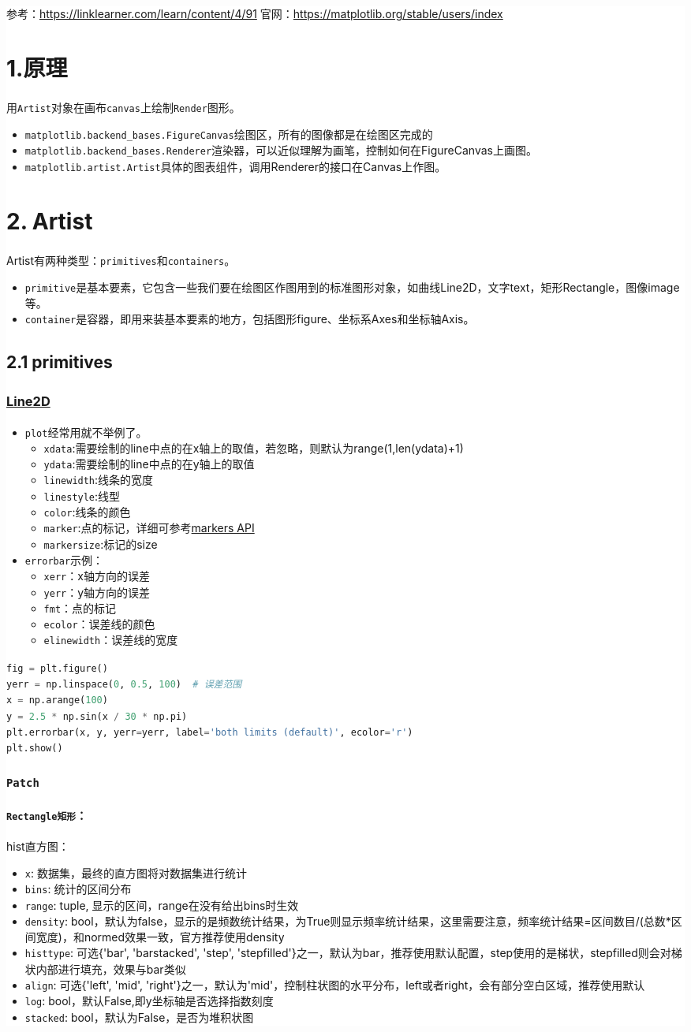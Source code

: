 参考：https://linklearner.com/learn/content/4/91
官网：https://matplotlib.org/stable/users/index

# 1.原理
用`Artist`对象在画布`canvas`上绘制`Render`图形。
- `matplotlib.backend_bases.FigureCanvas`绘图区，所有的图像都是在绘图区完成的
- `matplotlib.backend_bases.Renderer`渲染器，可以近似理解为画笔，控制如何在FigureCanvas上画图。
- `matplotlib.artist.Artist`具体的图表组件，调用Renderer的接口在Canvas上作图。


# 2. Artist
Artist有两种类型：`primitives`和`containers`。
- `primitive`是基本要素，它包含一些我们要在绘图区作图用到的标准图形对象，如曲线Line2D，文字text，矩形Rectangle，图像image等。
- `container`是容器，即用来装基本要素的地方，包括图形figure、坐标系Axes和坐标轴Axis。

## 2.1 primitives
### [Line2D](https://matplotlib.org/stable/api/_as_gen/matplotlib.lines.Line2D.html)
- `plot`经常用就不举例了。
  - `xdata`:需要绘制的line中点的在x轴上的取值，若忽略，则默认为range(1,len(ydata)+1)
  - `ydata`:需要绘制的line中点的在y轴上的取值
  - `linewidth`:线条的宽度
  - `linestyle`:线型
  - `color`:线条的颜色
  - `marker`:点的标记，详细可参考[markers API](https://matplotlib.org/stable/api/markers_api.html)
  - `markersize`:标记的size
- `errorbar`示例：
  - `xerr`：x轴方向的误差
  - `yerr`：y轴方向的误差
  - `fmt`：点的标记
  - `ecolor`：误差线的颜色
  - `elinewidth`：误差线的宽度
```python
fig = plt.figure()
yerr = np.linspace(0, 0.5, 100)  # 误差范围
x = np.arange(100)
y = 2.5 * np.sin(x / 30 * np.pi)
plt.errorbar(x, y, yerr=yerr, label='both limits (default)', ecolor='r')
plt.show()
```

### `Patch`

#### `Rectangle矩形`：

hist直方图：
  - `x`: 数据集，最终的直方图将对数据集进行统计
  - `bins`: 统计的区间分布
  - `range`: tuple, 显示的区间，range在没有给出bins时生效
  - `density`: bool，默认为false，显示的是频数统计结果，为True则显示频率统计结果，这里需要注意，频率统计结果=区间数目/(总数*区间宽度)，和normed效果一致，官方推荐使用density
  - `histtype`: 可选{'bar', 'barstacked', 'step', 'stepfilled'}之一，默认为bar，推荐使用默认配置，step使用的是梯状，stepfilled则会对梯状内部进行填充，效果与bar类似
  - `align`: 可选{'left', 'mid', 'right'}之一，默认为'mid'，控制柱状图的水平分布，left或者right，会有部分空白区域，推荐使用默认
  - `log`: bool，默认False,即y坐标轴是否选择指数刻度
  - `stacked`: bool，默认为False，是否为堆积状图

